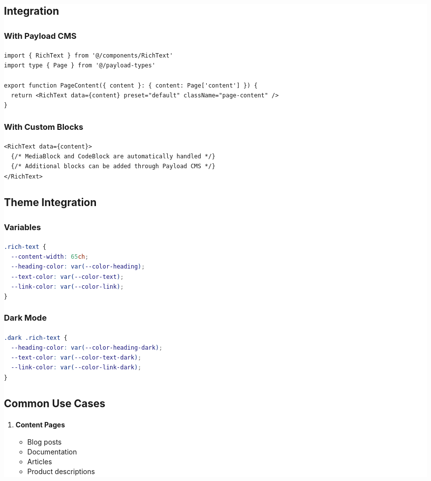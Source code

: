 ## Integration

### With Payload CMS

```tsx
import { RichText } from '@/components/RichText'
import type { Page } from '@/payload-types'

export function PageContent({ content }: { content: Page['content'] }) {
  return <RichText data={content} preset="default" className="page-content" />
}
```

### With Custom Blocks

```tsx
<RichText data={content}>
  {/* MediaBlock and CodeBlock are automatically handled */}
  {/* Additional blocks can be added through Payload CMS */}
</RichText>
```

## Theme Integration

### Variables

```css
.rich-text {
  --content-width: 65ch;
  --heading-color: var(--color-heading);
  --text-color: var(--color-text);
  --link-color: var(--color-link);
}
```

### Dark Mode

```css
.dark .rich-text {
  --heading-color: var(--color-heading-dark);
  --text-color: var(--color-text-dark);
  --link-color: var(--color-link-dark);
}
```

## Common Use Cases

1. **Content Pages**

   - Blog posts
   - Documentation
   - Articles
   - Product descriptions
